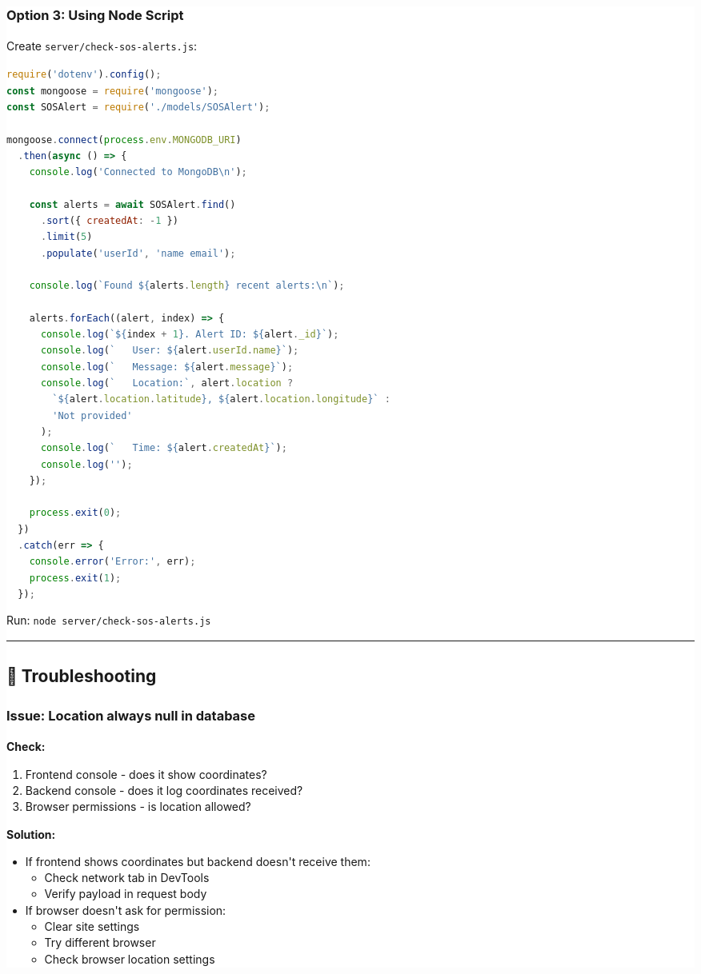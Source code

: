 ### Option 3: Using Node Script
Create `server/check-sos-alerts.js`:
```javascript
require('dotenv').config();
const mongoose = require('mongoose');
const SOSAlert = require('./models/SOSAlert');

mongoose.connect(process.env.MONGODB_URI)
  .then(async () => {
    console.log('Connected to MongoDB\n');
    
    const alerts = await SOSAlert.find()
      .sort({ createdAt: -1 })
      .limit(5)
      .populate('userId', 'name email');
    
    console.log(`Found ${alerts.length} recent alerts:\n`);
    
    alerts.forEach((alert, index) => {
      console.log(`${index + 1}. Alert ID: ${alert._id}`);
      console.log(`   User: ${alert.userId.name}`);
      console.log(`   Message: ${alert.message}`);
      console.log(`   Location:`, alert.location ? 
        `${alert.location.latitude}, ${alert.location.longitude}` : 
        'Not provided'
      );
      console.log(`   Time: ${alert.createdAt}`);
      console.log('');
    });
    
    process.exit(0);
  })
  .catch(err => {
    console.error('Error:', err);
    process.exit(1);
  });
```

Run: `node server/check-sos-alerts.js`

---

## 🐛 Troubleshooting

### Issue: Location always null in database
**Check:**
1. Frontend console - does it show coordinates?
2. Backend console - does it log coordinates received?
3. Browser permissions - is location allowed?

**Solution:**
- If frontend shows coordinates but backend doesn't receive them:
  - Check network tab in DevTools
  - Verify payload in request body
- If browser doesn't ask for permission:
  - Clear site settings
  - Try different browser
  - Check browser location settings
